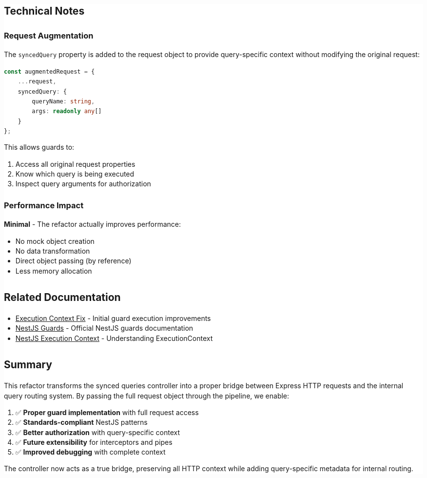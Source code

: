 ## Technical Notes

### Request Augmentation

The `syncedQuery` property is added to the request object to provide query-specific context without modifying the original request:

```typescript
const augmentedRequest = {
    ...request,
    syncedQuery: {
        queryName: string,
        args: readonly any[]
    }
};
```

This allows guards to:
1. Access all original request properties
2. Know which query is being executed
3. Inspect query arguments for authorization

### Performance Impact

**Minimal** - The refactor actually improves performance:
- No mock object creation
- No data transformation
- Direct object passing (by reference)
- Less memory allocation

## Related Documentation

- [Execution Context Fix](./EXECUTION_CONTEXT_FIX.md) - Initial guard execution improvements
- [NestJS Guards](https://docs.nestjs.com/guards) - Official NestJS guards documentation
- [NestJS Execution Context](https://docs.nestjs.com/fundamentals/execution-context) - Understanding ExecutionContext

## Summary

This refactor transforms the synced queries controller into a proper bridge between Express HTTP requests and the internal query routing system. By passing the full request object through the pipeline, we enable:

1. ✅ **Proper guard implementation** with full request access
2. ✅ **Standards-compliant** NestJS patterns
3. ✅ **Better authorization** with query-specific context
4. ✅ **Future extensibility** for interceptors and pipes
5. ✅ **Improved debugging** with complete context

The controller now acts as a true bridge, preserving all HTTP context while adding query-specific metadata for internal routing.
